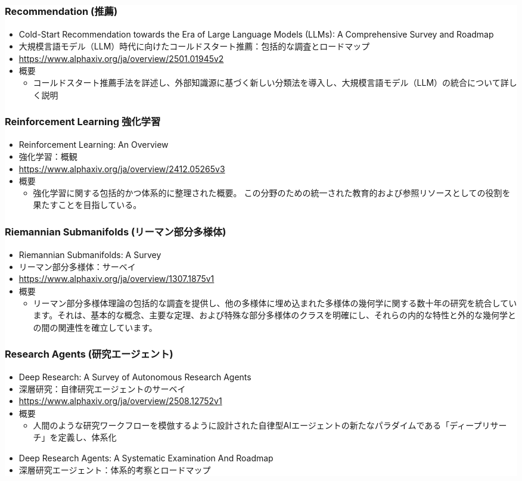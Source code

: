 <h3>Recommendation (推薦)</h3>
<p>
<ul>
<li>Cold-Start Recommendation towards the Era of Large Language Models (LLMs): A Comprehensive Survey and Roadmap</li>
<li>大規模言語モデル（LLM）時代に向けたコールドスタート推薦：包括的な調査とロードマップ</li>
<li><a href="https://www.alphaxiv.org/ja/overview/2501.01945v2">https://www.alphaxiv.org/ja/overview/2501.01945v2</a></li>
<li>概要
<ul>
<li>
コールドスタート推薦手法を詳述し、外部知識源に基づく新しい分類法を導入し、大規模言語モデル（LLM）の統合について詳しく説明
</li></ul>
</li></ul>
</p>

<h3>Reinforcement Learning 強化学習</h3>
<p>
<ul>
<li>Reinforcement Learning: An Overview</li>
<li>強化学習：概観</li>
<li><a href="https://www.alphaxiv.org/ja/overview/2412.05265v3">https://www.alphaxiv.org/ja/overview/2412.05265v3</a></li>
<li>概要
<ul>
<li>
強化学習に関する包括的かつ体系的に整理された概要。
この分野のための統一された教育的および参照リソースとしての役割を果たすことを目指している。
</li></ul>
</li></ul>
</p>

<h3>Riemannian Submanifolds (リーマン部分多様体)</h3>
<p>
<ul>
<li>Riemannian Submanifolds: A Survey</li>
<li>リーマン部分多様体：サーベイ</li>
<li><a href="https://www.alphaxiv.org/ja/overview/1307.1875v1">https://www.alphaxiv.org/ja/overview/1307.1875v1</a></li>
<li>概要
<ul>
<li>
リーマン部分多様体理論の包括的な調査を提供し、他の多様体に埋め込まれた多様体の幾何学に関する数十年の研究を統合しています。それは、基本的な概念、主要な定理、および特殊な部分多様体のクラスを明確にし、それらの内的な特性と外的な幾何学との間の関連性を確立しています。
</li></ul>
</li></ul>

<h3>Research Agents (研究エージェント)</h3>
<p>
<ul>
<li>Deep Research: A Survey of Autonomous Research Agents</li>
<li>深層研究：自律研究エージェントのサーベイ</li>
<li><a href="https://www.alphaxiv.org/ja/overview/2508.12752v1">https://www.alphaxiv.org/ja/overview/2508.12752v1</a></li>
<li>概要
<ul>
<li>
人間のような研究ワークフローを模倣するように設計された自律型AIエージェントの新たなパラダイムである「ディープリサーチ」を定義し、体系化
</li></ul>
</li></ul>
</p>
<p>
<ul>
<li>Deep Research Agents: A Systematic Examination And Roadmap</li>
<li>深層研究エージェント：体系的考察とロードマップ</li>